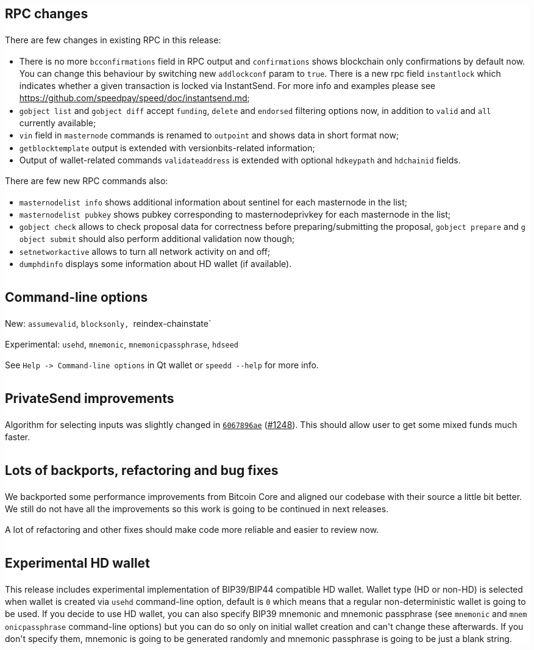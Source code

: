 RPC changes
-----------

There are few changes in existing RPC in this release:
- There is no more `bcconfirmations` field in RPC output and `confirmations` shows blockchain only confirmations by default now. You can change this behaviour by switching new `addlockconf` param to `true`. There is a new rpc field `instantlock` which indicates whether a given transaction is locked via InstantSend. For more info and examples please see https://github.com/speedpay/speed/doc/instantsend.md;
- `gobject list` and `gobject diff` accept `funding`, `delete` and `endorsed` filtering options now, in addition to `valid` and `all` currently available;
- `vin` field in `masternode` commands is renamed to `outpoint` and shows data in short format now;
- `getblocktemplate` output is extended with versionbits-related information;
- Output of wallet-related commands `validateaddress` is extended with optional `hdkeypath` and `hdchainid` fields.

There are few new RPC commands also:
- `masternodelist info` shows additional information about sentinel for each masternode in the list;
- `masternodelist pubkey` shows pubkey corresponding to masternodeprivkey for each masternode in the list;
- `gobject check` allows to check proposal data for correctness before preparing/submitting the proposal, `gobject prepare` and `gobject submit` should also perform additional validation now though;
- `setnetworkactive` allows to turn all network activity on and off;
- `dumphdinfo` displays some information about HD wallet (if available).

Command-line options
--------------------

New: `assumevalid`, `blocksonly, `reindex-chainstate`

Experimental: `usehd`, `mnemonic`, `mnemonicpassphrase`, `hdseed`

See `Help -> Command-line options` in Qt wallet or `speedd --help` for more info.

PrivateSend improvements
------------------------

Algorithm for selecting inputs was slightly changed in [`6067896ae`](https://github.com/speedpay/speed/commit/6067896ae) ([#1248](https://github.com/speedpay/speed/pull/1248)). This should allow user to get some mixed funds much faster.

Lots of backports, refactoring and bug fixes
--------------------------------------------

We backported some performance improvements from Bitcoin Core and aligned our codebase with their source a little bit better. We still do not have all the improvements so this work is going to be continued in next releases.

A lot of refactoring and other fixes should make code more reliable and easier to review now.

Experimental HD wallet
----------------------

This release includes experimental implementation of BIP39/BIP44 compatible HD wallet. Wallet type (HD or non-HD) is selected when wallet is created via `usehd` command-line option, default is `0` which means that a regular non-deterministic wallet is going to be used. If you decide to use HD wallet, you can also specify BIP39 mnemonic and mnemonic passphrase (see `mnemonic` and `mnemonicpassphrase` command-line options) but you can do so only on initial wallet creation and can't change these afterwards. If you don't specify them, mnemonic is going to be generated randomly and mnemonic passphrase is going to be just a blank string.
